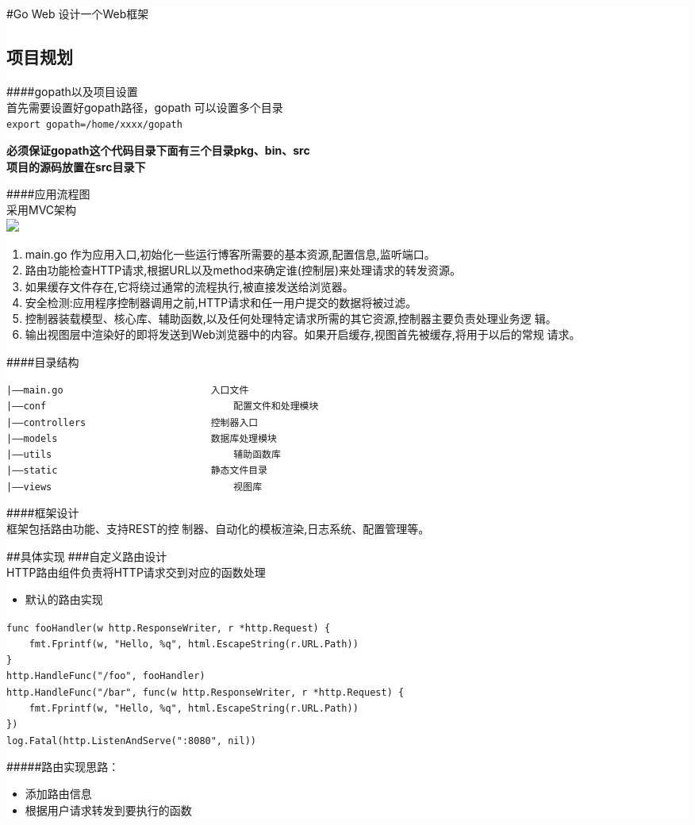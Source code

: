 #Go Web 设计一个Web框架   

## 项目规划  

####gopath以及项目设置  
首先需要设置好gopath路径，gopath 可以设置多个目录    
`export gopath=/home/xxxx/gopath`  

__必须保证gopath这个代码目录下面有三个目录pkg、bin、src__   
__项目的源码放置在src目录下__   

####应用流程图   
采用MVC架构  
![](http://omy43wh36.bkt.clouddn.com/Snip20161217_1.png) 

1. main.go 作为应用入口,初始化一些运行博客所需要的基本资源,配置信息,监听端口。   
2.  路由功能检查HTTP请求,根据URL以及method来确定谁(控制层)来处理请求的转发资源。    
3. 如果缓存文件存在,它将绕过通常的流程执行,被直接发送给浏览器。    
4. 安全检测:应用程序控制器调用之前,HTTP请求和任一用户提交的数据将被过滤。    
5.  控制器装载模型、核心库、辅助函数,以及任何处理特定请求所需的其它资源,控制器主要负责处理业务逻 辑。   
6. 输出视图层中渲染好的即将发送到Web浏览器中的内容。如果开启缓存,视图首先被缓存,将用于以后的常规 请求。
   

####目录结构
~~~  
|——main.go 							入口文件      
|——conf 								配置文件和处理模块
|——controllers 						控制器入口    
|——models 							数据库处理模块
|——utils 								辅助函数库
|——static 							静态文件目录
|——views								视图库
~~~

####框架设计  
框架包括路由功能、支持REST的控 制器、自动化的模板渲染,日志系统、配置管理等。
        
##具体实现
###自定义路由设计   
HTTP路由组件负责将HTTP请求交到对应的函数处理      

* 默认的路由实现   

~~~  
func fooHandler(w http.ResponseWriter, r *http.Request) {
    fmt.Fprintf(w, "Hello, %q", html.EscapeString(r.URL.Path))
}
http.HandleFunc("/foo", fooHandler)
http.HandleFunc("/bar", func(w http.ResponseWriter, r *http.Request) {
    fmt.Fprintf(w, "Hello, %q", html.EscapeString(r.URL.Path))
})
log.Fatal(http.ListenAndServe(":8080", nil))
~~~    

#####路由实现思路： 
- 添加路由信息  
- 根据用户请求转发到要执行的函数    
